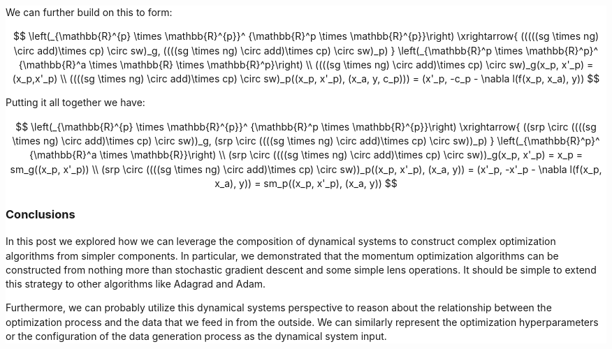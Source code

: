We can further build on this to form:

$$
\left(_{\mathbb{R}^{p} \times \mathbb{R}^{p}}^
       {\mathbb{R}^p \times \mathbb{R}^{p}}\right)
\xrightarrow{
  (((((sg \times ng) \circ add)\times cp) \circ sw)_g,
   ((((sg \times ng) \circ add)\times cp) \circ sw)_p)
}
\left(_{\mathbb{R}^p \times \mathbb{R}^p}^
       {\mathbb{R}^a \times \mathbb{R} \times \mathbb{R}^p}\right)
\\
    ((((sg \times ng) \circ add)\times cp) \circ sw)_g(x_p, x'_p) = (x_p,x'_p)
    \\
    ((((sg \times ng) \circ add)\times cp) \circ sw)_p((x_p, x'_p), (x_a, y, c_p))) =
    (x'_p, -c_p - \nabla l(f(x_p, x_a), y))
$$


Putting it all together we have:

$$
\left(_{\mathbb{R}^{p} \times \mathbb{R}^{p}}^
       {\mathbb{R}^p \times \mathbb{R}^{p}}\right)
\xrightarrow{
  ((srp \circ ((((sg \times ng) \circ add)\times cp) \circ sw))_g,
   (srp \circ ((((sg \times ng) \circ add)\times cp) \circ sw))_p)
}
\left(_{\mathbb{R}^p}^
       {\mathbb{R}^a \times \mathbb{R}}\right)
\\
    (srp \circ ((((sg \times ng) \circ add)\times cp) \circ sw))_g(x_p, x'_p) =
    x_p =
    sm_g((x_p, x'_p))
\\
    (srp \circ ((((sg \times ng) \circ add)\times cp) \circ sw))_p((x_p, x'_p), (x_a, y)) =
    (x'_p, -x'_p - \nabla l(f(x_p, x_a), y)) =
    sm_p((x_p, x'_p), (x_a, y))
$$

### Conclusions

In this post we explored how we can leverage the composition of dynamical systems to construct complex optimization algorithms from simpler components. In particular, we demonstrated that the momentum optimization algorithms can be constructed from nothing more than stochastic gradient descent and some simple lens operations. It should be simple to extend this strategy to other algorithms like Adagrad and Adam.  

Furthermore, we can probably utilize this dynamical systems perspective to reason about the relationship between the optimization process and the data that we feed in from the outside. We can similarly represent the optimization hyperparameters or the configuration of the data generation process as the dynamical system input.
